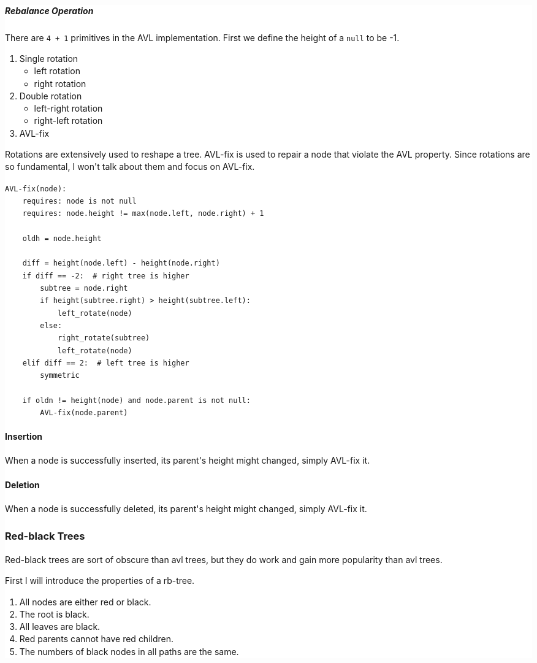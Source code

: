 ##### Rebalance Operation
There are `4 + 1` primitives in the AVL implementation. First we define the height of a `null` to be -1.

1. Single rotation
    + left rotation
    + right rotation
2. Double rotation
    + left-right rotation
    + right-left rotation
3. AVL-fix

Rotations are extensively used to reshape a tree. AVL-fix is used to repair a node that violate the AVL property. Since rotations are so fundamental, I won't talk about them and focus on AVL-fix.

```
AVL-fix(node):
    requires: node is not null
    requires: node.height != max(node.left, node.right) + 1
    
    oldh = node.height
    
    diff = height(node.left) - height(node.right)
    if diff == -2:  # right tree is higher
        subtree = node.right
        if height(subtree.right) > height(subtree.left):
            left_rotate(node)
        else:
            right_rotate(subtree)
            left_rotate(node)
    elif diff == 2:  # left tree is higher
        symmetric
    
    if oldn != height(node) and node.parent is not null: 
        AVL-fix(node.parent)
```

#### Insertion
When a node is successfully inserted, its parent's height might changed, simply AVL-fix it.

#### Deletion
When a node is successfully deleted, its parent's height might changed, simply AVL-fix it.

### Red-black Trees
Red-black trees are sort of obscure than avl trees, but they do work and gain more popularity than avl trees.

First I will introduce the properties of a rb-tree.

1. All nodes are either red or black.
2. The root is black.
3. All leaves are black.
4. Red parents cannot have red children.
5. The numbers of black nodes in all paths are the same.
